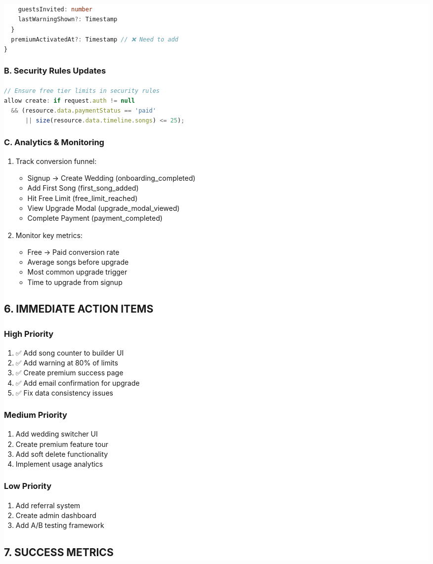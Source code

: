 ```typescript
    guestsInvited: number
    lastWarningShown?: Timestamp
  }
  premiumActivatedAt?: Timestamp // ❌ Need to add
}
```

### B. Security Rules Updates
```javascript
// Ensure free tier limits in security rules
allow create: if request.auth != null
  && (resource.data.paymentStatus == 'paid' 
      || size(resource.data.timeline.songs) <= 25);
```

### C. Analytics & Monitoring
1. Track conversion funnel:
   - Signup → Create Wedding (onboarding_completed)
   - Add First Song (first_song_added)
   - Hit Free Limit (free_limit_reached)
   - View Upgrade Modal (upgrade_modal_viewed)
   - Complete Payment (payment_completed)

2. Monitor key metrics:
   - Free → Paid conversion rate
   - Average songs before upgrade
   - Most common upgrade trigger
   - Time to upgrade from signup

## 6. IMMEDIATE ACTION ITEMS

### High Priority
1. ✅ Add song counter to builder UI
2. ✅ Add warning at 80% of limits
3. ✅ Create premium success page
4. ✅ Add email confirmation for upgrade
5. ✅ Fix data consistency issues

### Medium Priority
1. Add wedding switcher UI
2. Create premium feature tour
3. Add soft delete functionality
4. Implement usage analytics

### Low Priority
1. Add referral system
2. Create admin dashboard
3. Add A/B testing framework

## 7. SUCCESS METRICS
